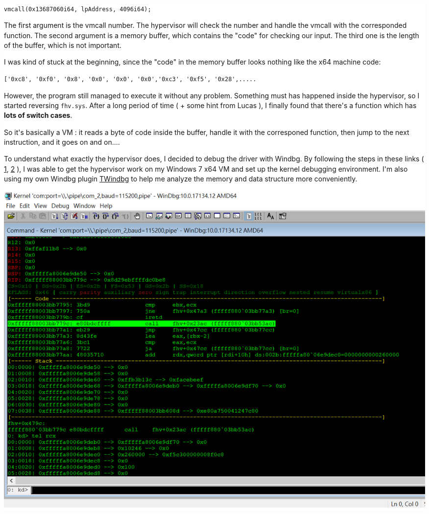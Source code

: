 ```
vmcall(0x13687060i64, lpAddress, 4096i64);
```

The first argument is the vmcall number. The hypervisor will check the number and handle the vmcall with the corresponded function. The second argument is a memory buffer, which contains the "code" for checking our input. The third one is the length of the buffer, which is not important.

I was kind of stuck at the beginning, since the "code" in the memory buffer looks nothing like the x64 machine code:

```
['0xc8', '0xf0', '0x8', '0x0', '0x0', '0x0','0xc3', '0xf5', '0x28',.....
```

However, the program still managed to execute it without any problem. Something must has happened inside the hypervisor, so I started reversing `fhv.sys`. After a long period of time ( + some hint from Lucas ), I finally found that there's a function which has **lots of switch cases**.

So it's basically a VM : it reads a byte of code inside the buffer, handle it with the corresponed function, then jump to the next instruction, and it goes on and on....

To understand what exactly the hypervisor does, I decided to debug the driver with Windbg. By following the steps in these links ( [1](https://sizzop.github.io/2016/07/05/kernel-hacking-with-hevd-part-1.html), [2](https://www.welivesecurity.com/2017/03/27/configure-windbg-kernel-debugging/) ), I was able to get the hypervisor work on my Windows 7 x64 VM and set up the kernel debugging environment. I'm also using my own Windbg plugin [TWindbg](https://github.com/bruce30262/TWindbg) to help me analyze the memory and data structure more conveniently.

![](/assets/images/Flare-on-2018/level10_0.png)
